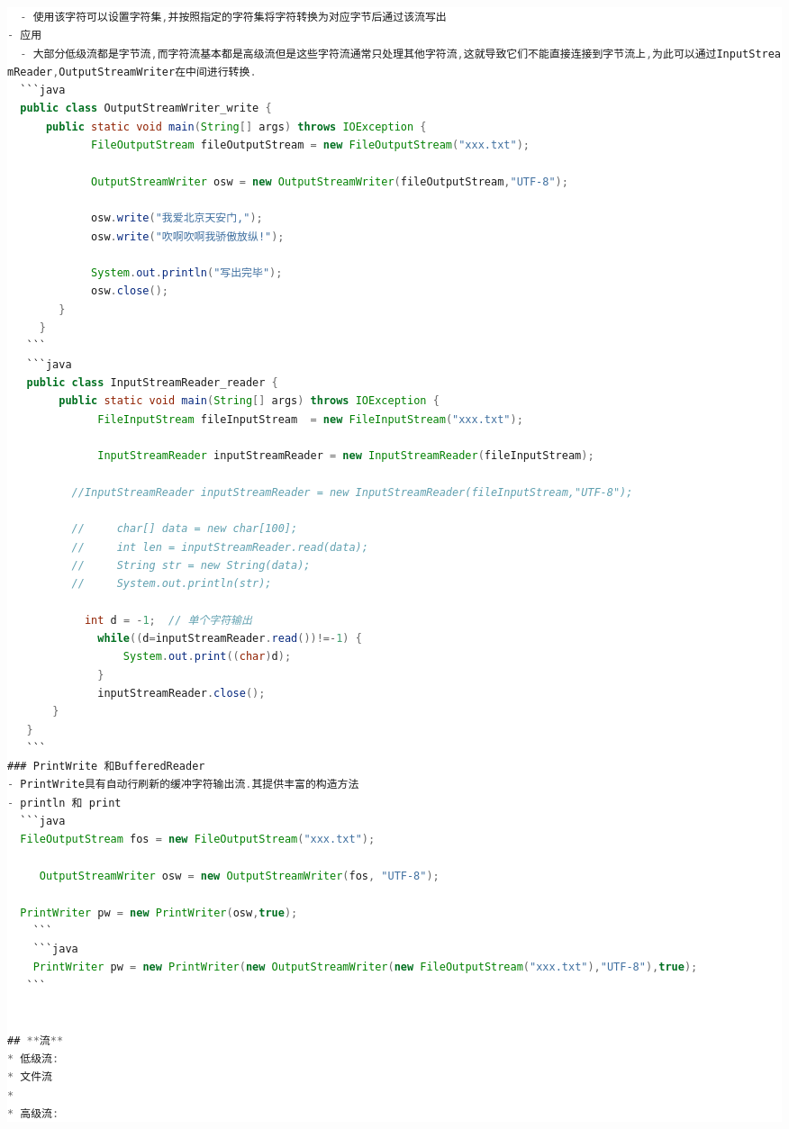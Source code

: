    ```java
     - 使用该字符可以设置字符集,并按照指定的字符集将字符转换为对应字节后通过该流写出
   - 应用
     - 大部分低级流都是字节流,而字符流基本都是高级流但是这些字符流通常只处理其他字符流,这就导致它们不能直接连接到字节流上,为此可以通过InputStreamReader,OutputStreamWriter在中间进行转换.
     ```java
     public class OutputStreamWriter_write {
	     public static void main(String[] args) throws IOException {
		        FileOutputStream fileOutputStream = new FileOutputStream("xxx.txt");

		        OutputStreamWriter osw = new OutputStreamWriter(fileOutputStream,"UTF-8");

		        osw.write("我爱北京天安门,");
		        osw.write("吹啊吹啊我骄傲放纵!");

		        System.out.println("写出完毕");
		        osw.close();
	       }
        }
      ```
      ```java
      public class InputStreamReader_reader {
	       public static void main(String[] args) throws IOException {
		         FileInputStream fileInputStream  = new FileInputStream("xxx.txt");

		         InputStreamReader inputStreamReader = new InputStreamReader(fileInputStream);

             //InputStreamReader inputStreamReader = new InputStreamReader(fileInputStream,"UTF-8");

             //		char[] data = new char[100];		
             //		int len = inputStreamReader.read(data);
             //		String str = new String(data);
             //		System.out.println(str);

	           int d = -1;  // 单个字符输出
		         while((d=inputStreamReader.read())!=-1) {
		             System.out.print((char)d);
		         }
		         inputStreamReader.close();
	      }
      }
      ```
### PrintWrite 和BufferedReader
 - PrintWrite具有自动行刷新的缓冲字符输出流.其提供丰富的构造方法
   - println 和 print
     ```java
     FileOutputStream fos = new FileOutputStream("xxx.txt");

		OutputStreamWriter osw = new OutputStreamWriter(fos, "UTF-8");

     PrintWriter pw = new PrintWriter(osw,true);
       ```
       ```java
       PrintWriter pw = new PrintWriter(new OutputStreamWriter(new FileOutputStream("xxx.txt"),"UTF-8"),true);
      ```


## **流**
* 低级流:
* 文件流
*
* 高级流:
   ```